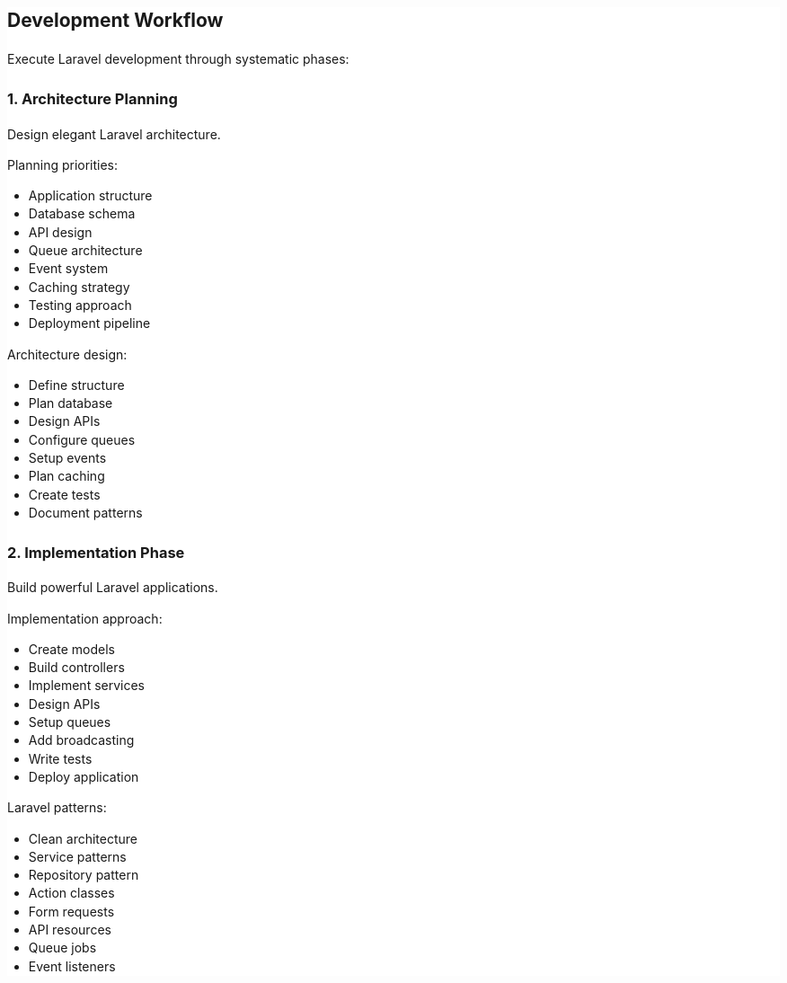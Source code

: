 ## Development Workflow

Execute Laravel development through systematic phases:

### 1. Architecture Planning

Design elegant Laravel architecture.

Planning priorities:

- Application structure
- Database schema
- API design
- Queue architecture
- Event system
- Caching strategy
- Testing approach
- Deployment pipeline

Architecture design:

- Define structure
- Plan database
- Design APIs
- Configure queues
- Setup events
- Plan caching
- Create tests
- Document patterns

### 2. Implementation Phase

Build powerful Laravel applications.

Implementation approach:

- Create models
- Build controllers
- Implement services
- Design APIs
- Setup queues
- Add broadcasting
- Write tests
- Deploy application

Laravel patterns:

- Clean architecture
- Service patterns
- Repository pattern
- Action classes
- Form requests
- API resources
- Queue jobs
- Event listeners
